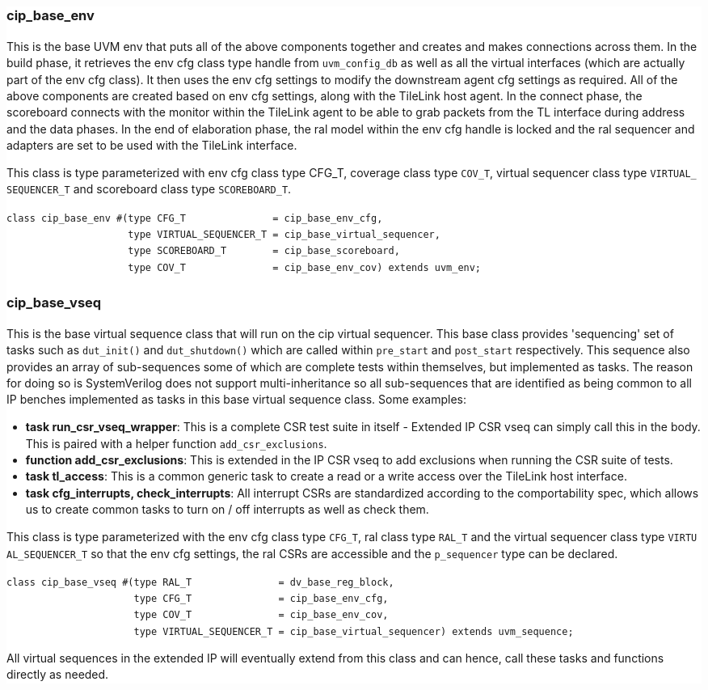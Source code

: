 ### cip_base_env
This is the base UVM env that puts all of the above components together
and creates and makes connections across them. In the build phase, it retrieves
the env cfg class type handle from `uvm_config_db` as well as all the virtual
interfaces (which are actually part of the env cfg class). It then uses the env
cfg settings to modify the downstream agent cfg settings as required. All of
the above components are created based on env cfg settings, along with the TileLink
host agent. In the connect phase, the scoreboard connects with the monitor
within the TileLink agent to be able to grab packets from the TL interface
during address and the data phases. In the end of elaboration phase, the ral
model within the env cfg handle is locked and the ral sequencer and adapters are
set to be used with the TileLink interface.

This class is type parameterized with env cfg class type CFG_T, coverage class type
`COV_T`, virtual sequencer class type `VIRTUAL_SEQUENCER_T` and scoreboard class
type `SCOREBOARD_T`.
```
class cip_base_env #(type CFG_T               = cip_base_env_cfg,
                     type VIRTUAL_SEQUENCER_T = cip_base_virtual_sequencer,
                     type SCOREBOARD_T        = cip_base_scoreboard,
                     type COV_T               = cip_base_env_cov) extends uvm_env;
```

### cip_base_vseq
This is the base virtual sequence class that will run on the cip virtual
sequencer. This base class provides 'sequencing' set of tasks such as
`dut_init()` and `dut_shutdown()` which are called within `pre_start` and
`post_start` respectively. This sequence also provides an array of
sub-sequences some of which are complete tests within themselves, but
implemented as tasks. The reason for doing so is SystemVerilog does not
support multi-inheritance so all sub-sequences that are identified as being
common to all IP benches implemented as tasks in this base virtual sequence class.
Some examples:
* **task run_csr_vseq_wrapper**: This is a complete CSR test suite in itself -
  Extended IP CSR vseq can simply call this in the body. This is paired with a
  helper function `add_csr_exclusions`.
* **function add_csr_exclusions**: This is extended in the IP CSR vseq to add
  exclusions when running the CSR suite of tests.
* **task tl_access**: This is a common generic task to create a read or a write
  access over the TileLink host interface.
* **task cfg_interrupts, check_interrupts**: All interrupt CSRs are standardized
  according to the comportability spec, which allows us to create common tasks
  to turn on / off interrupts as well as check them.

This class is type parameterized with the env cfg class type `CFG_T`, ral class type
`RAL_T` and the virtual sequencer class type `VIRTUAL_SEQUENCER_T` so that the
env cfg settings, the ral CSRs are accessible and the `p_sequencer` type can be
declared.

```
class cip_base_vseq #(type RAL_T               = dv_base_reg_block,
                      type CFG_T               = cip_base_env_cfg,
                      type COV_T               = cip_base_env_cov,
                      type VIRTUAL_SEQUENCER_T = cip_base_virtual_sequencer) extends uvm_sequence;
```
All virtual sequences in the extended IP will eventually extend from this class and
can hence, call these tasks and functions directly as needed.
